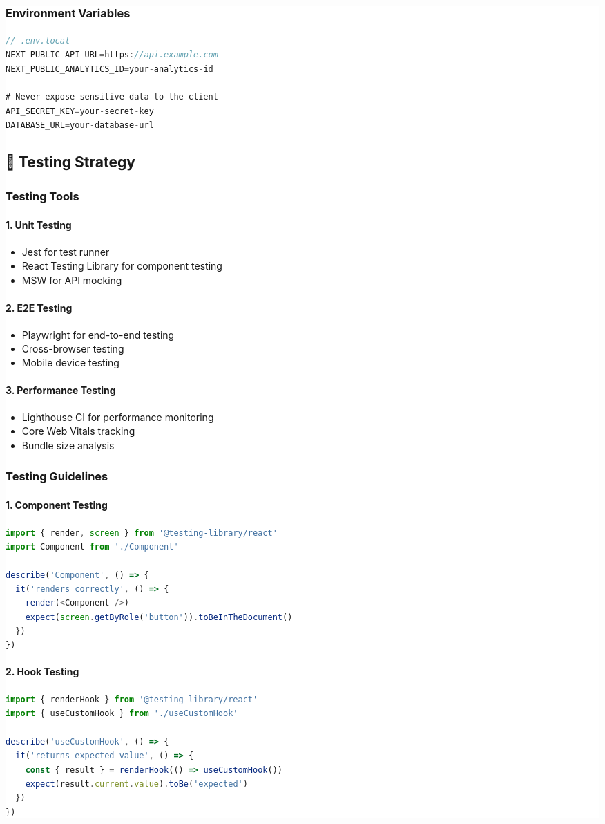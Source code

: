 ### Environment Variables
```typescript
// .env.local
NEXT_PUBLIC_API_URL=https://api.example.com
NEXT_PUBLIC_ANALYTICS_ID=your-analytics-id

# Never expose sensitive data to the client
API_SECRET_KEY=your-secret-key
DATABASE_URL=your-database-url
```

## 🧪 Testing Strategy

### Testing Tools

#### 1. Unit Testing
- Jest for test runner
- React Testing Library for component testing
- MSW for API mocking

#### 2. E2E Testing
- Playwright for end-to-end testing
- Cross-browser testing
- Mobile device testing

#### 3. Performance Testing
- Lighthouse CI for performance monitoring
- Core Web Vitals tracking
- Bundle size analysis

### Testing Guidelines

#### 1. Component Testing
```typescript
import { render, screen } from '@testing-library/react'
import Component from './Component'

describe('Component', () => {
  it('renders correctly', () => {
    render(<Component />)
    expect(screen.getByRole('button')).toBeInTheDocument()
  })
})
```

#### 2. Hook Testing
```typescript
import { renderHook } from '@testing-library/react'
import { useCustomHook } from './useCustomHook'

describe('useCustomHook', () => {
  it('returns expected value', () => {
    const { result } = renderHook(() => useCustomHook())
    expect(result.current.value).toBe('expected')
  })
})
```

